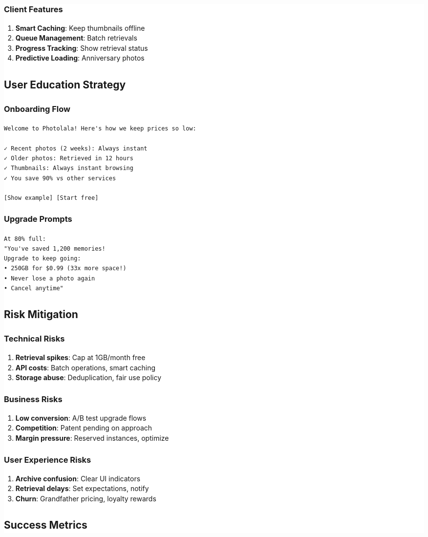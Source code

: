 ### Client Features
1. **Smart Caching**: Keep thumbnails offline
2. **Queue Management**: Batch retrievals
3. **Progress Tracking**: Show retrieval status
4. **Predictive Loading**: Anniversary photos

## User Education Strategy

### Onboarding Flow
```
Welcome to Photolala! Here's how we keep prices so low:

✓ Recent photos (2 weeks): Always instant
✓ Older photos: Retrieved in 12 hours
✓ Thumbnails: Always instant browsing
✓ You save 90% vs other services

[Show example] [Start free]
```

### Upgrade Prompts
```
At 80% full:
"You've saved 1,200 memories! 
Upgrade to keep going:
• 250GB for $0.99 (33x more space!)
• Never lose a photo again
• Cancel anytime"
```

## Risk Mitigation

### Technical Risks
1. **Retrieval spikes**: Cap at 1GB/month free
2. **API costs**: Batch operations, smart caching
3. **Storage abuse**: Deduplication, fair use policy

### Business Risks
1. **Low conversion**: A/B test upgrade flows
2. **Competition**: Patent pending on approach
3. **Margin pressure**: Reserved instances, optimize

### User Experience Risks
1. **Archive confusion**: Clear UI indicators
2. **Retrieval delays**: Set expectations, notify
3. **Churn**: Grandfather pricing, loyalty rewards

## Success Metrics
